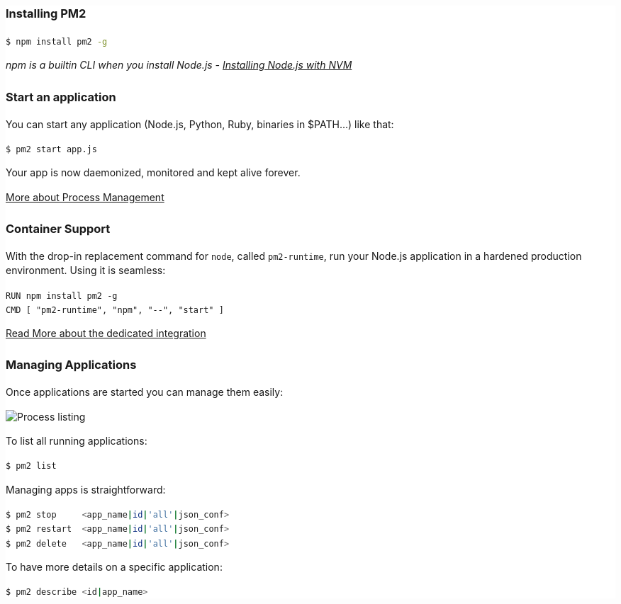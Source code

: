 ### Installing PM2

```bash
$ npm install pm2 -g
```

*npm is a builtin CLI when you install Node.js - [Installing Node.js with NVM](https://keymetrics.io/2015/02/03/installing-node-js-and-io-js-with-nvm/)*

### Start an application

You can start any application (Node.js, Python, Ruby, binaries in $PATH...) like that:

```bash
$ pm2 start app.js
```

Your app is now daemonized, monitored and kept alive forever.

[More about Process Management](https://pm2.io/doc/en/runtime/guide/process-management/?utm_source=github)

### Container Support

With the drop-in replacement command for `node`, called `pm2-runtime`, run your Node.js application in a hardened production environment.
Using it is seamless:

```
RUN npm install pm2 -g
CMD [ "pm2-runtime", "npm", "--", "start" ]
```

[Read More about the dedicated integration](https://pm2.io/doc/en/runtime/integration/docker/?utm_source=github)

### Managing Applications

Once applications are started you can manage them easily:

![Process listing](https://github.com/unitech/pm2/raw/master/pres/pm2-list.png)

To list all running applications:

```bash
$ pm2 list
```

Managing apps is straightforward:

```bash
$ pm2 stop     <app_name|id|'all'|json_conf>
$ pm2 restart  <app_name|id|'all'|json_conf>
$ pm2 delete   <app_name|id|'all'|json_conf>
```

To have more details on a specific application:

```bash
$ pm2 describe <id|app_name>
```
